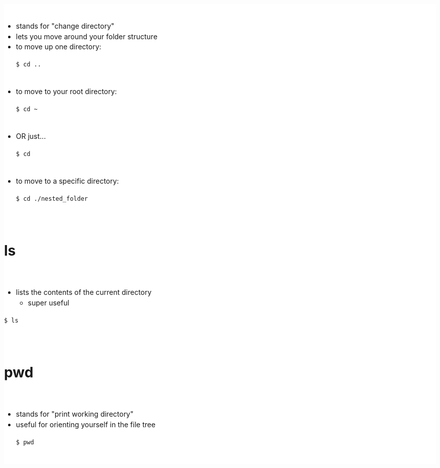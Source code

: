 ​

- stands for "change directory"
  ​
- lets you move around your folder structure
  ​
- to move up one directory:
  ```bash
  $ cd ..
  ```
  ​
- to move to your root directory:
  ```bash
  $ cd ~

  ```
  ​
- OR just...
  ```bash
  $ cd
  ```
  ​
- to move to a specific directory:
  ```bash
  $ cd ./nested_folder
  ```
  ​
  ​
  ​
  ​
  ​

# ls

​

- lists the contents of the current directory
  - super useful
    ​

```bash
$ ls
```

​

# pwd

​

- stands for "print working directory"
  ​
- useful for orienting yourself in the file tree
  ```bash
  $ pwd
  ```
  ​
  ​
